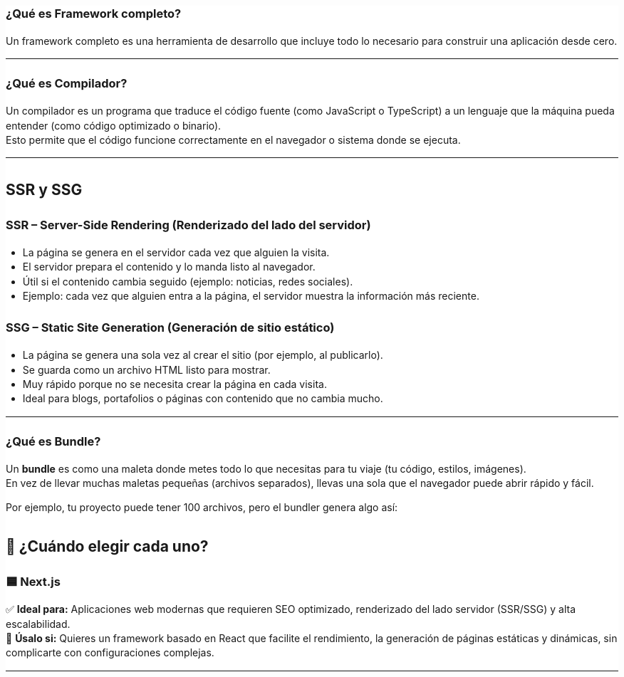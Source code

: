 
### ¿Qué es Framework completo?

Un framework completo es una herramienta de desarrollo que incluye todo lo necesario para construir una aplicación desde cero.

---

### ¿Qué es Compilador?

Un compilador es un programa que traduce el código fuente (como JavaScript o TypeScript) a un lenguaje que la máquina pueda entender (como código optimizado o binario).  
Esto permite que el código funcione correctamente en el navegador o sistema donde se ejecuta.

---

## SSR y SSG

### SSR – Server-Side Rendering (Renderizado del lado del servidor)

- La página se genera en el servidor cada vez que alguien la visita.  
- El servidor prepara el contenido y lo manda listo al navegador.  
- Útil si el contenido cambia seguido (ejemplo: noticias, redes sociales).  
- Ejemplo: cada vez que alguien entra a la página, el servidor muestra la información más reciente.

### SSG – Static Site Generation (Generación de sitio estático)

- La página se genera una sola vez al crear el sitio (por ejemplo, al publicarlo).  
- Se guarda como un archivo HTML listo para mostrar.  
- Muy rápido porque no se necesita crear la página en cada visita.  
- Ideal para blogs, portafolios o páginas con contenido que no cambia mucho.

---

### ¿Qué es Bundle?

Un **bundle** es como una maleta donde metes todo lo que necesitas para tu viaje (tu código, estilos, imágenes).  
En vez de llevar muchas maletas pequeñas (archivos separados), llevas una sola que el navegador puede abrir rápido y fácil.

Por ejemplo, tu proyecto puede tener 100 archivos, pero el bundler genera algo así:

## 🎯 ¿Cuándo elegir cada uno?

### 🟦 Next.js  
✅ **Ideal para:** Aplicaciones web modernas que requieren SEO optimizado, renderizado del lado servidor (SSR/SSG) y alta escalabilidad.  
📌 **Úsalo si:** Quieres un framework basado en React que facilite el rendimiento, la generación de páginas estáticas y dinámicas, sin complicarte con configuraciones complejas.

---